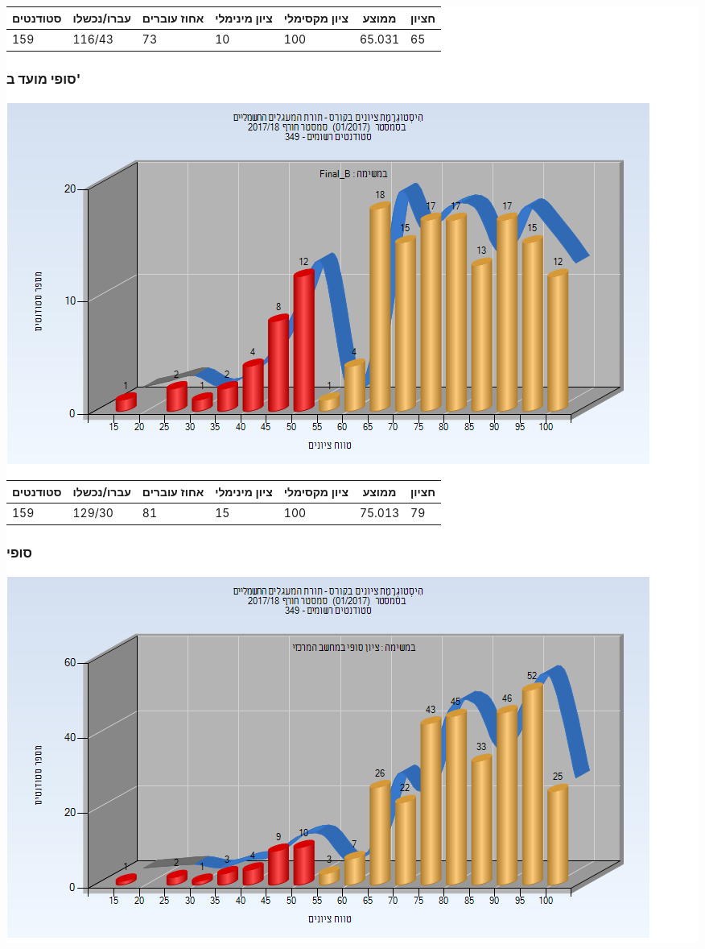 | סטודנטים | עברו/נכשלו | אחוז עוברים | ציון מינימלי | ציון מקסימלי | ממוצע | חציון |
| ---- | ---- | ---- | ---- | ---- | ---- | ---- |
| 159 | 116/43 | 73 | 10 | 100 | 65.031 | 65 |

### סופי מועד ב'

![201701 Final_B](201701/Final_B.png)

| סטודנטים | עברו/נכשלו | אחוז עוברים | ציון מינימלי | ציון מקסימלי | ממוצע | חציון |
| ---- | ---- | ---- | ---- | ---- | ---- | ---- |
| 159 | 129/30 | 81 | 15 | 100 | 75.013 | 79 |

### סופי

![201701 Finals](201701/Finals.png)
